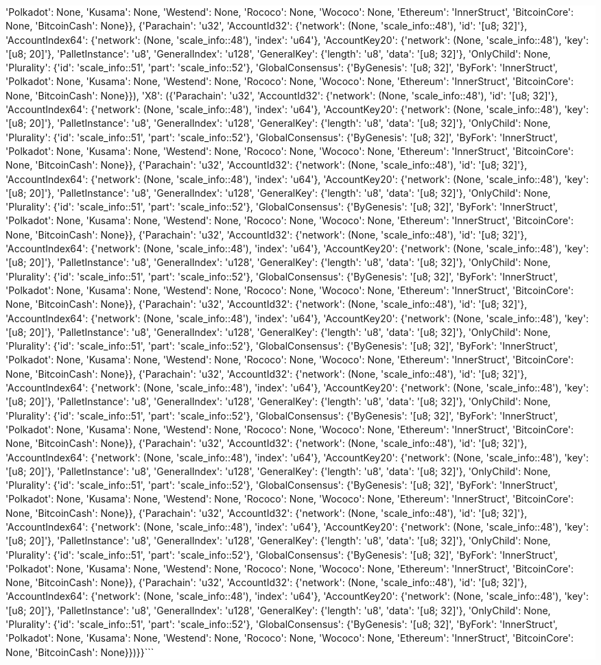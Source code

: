 'Polkadot': None, 'Kusama': None, 'Westend': None, 'Rococo': None, 'Wococo': None, 'Ethereum': 'InnerStruct', 'BitcoinCore': None, 'BitcoinCash': None}}, {'Parachain': 'u32', 'AccountId32': {'network': (None, 'scale_info::48'), 'id': '[u8; 32]'}, 'AccountIndex64': {'network': (None, 'scale_info::48'), 'index': 'u64'}, 'AccountKey20': {'network': (None, 'scale_info::48'), 'key': '[u8; 20]'}, 'PalletInstance': 'u8', 'GeneralIndex': 'u128', 'GeneralKey': {'length': 'u8', 'data': '[u8; 32]'}, 'OnlyChild': None, 'Plurality': {'id': 'scale_info::51', 'part': 'scale_info::52'}, 'GlobalConsensus': {'ByGenesis': '[u8; 32]', 'ByFork': 'InnerStruct', 'Polkadot': None, 'Kusama': None, 'Westend': None, 'Rococo': None, 'Wococo': None, 'Ethereum': 'InnerStruct', 'BitcoinCore': None, 'BitcoinCash': None}}), 'X8': ({'Parachain': 'u32', 'AccountId32': {'network': (None, 'scale_info::48'), 'id': '[u8; 32]'}, 'AccountIndex64': {'network': (None, 'scale_info::48'), 'index': 'u64'}, 'AccountKey20': {'network': (None, 'scale_info::48'), 'key': '[u8; 20]'}, 'PalletInstance': 'u8', 'GeneralIndex': 'u128', 'GeneralKey': {'length': 'u8', 'data': '[u8; 32]'}, 'OnlyChild': None, 'Plurality': {'id': 'scale_info::51', 'part': 'scale_info::52'}, 'GlobalConsensus': {'ByGenesis': '[u8; 32]', 'ByFork': 'InnerStruct', 'Polkadot': None, 'Kusama': None, 'Westend': None, 'Rococo': None, 'Wococo': None, 'Ethereum': 'InnerStruct', 'BitcoinCore': None, 'BitcoinCash': None}}, {'Parachain': 'u32', 'AccountId32': {'network': (None, 'scale_info::48'), 'id': '[u8; 32]'}, 'AccountIndex64': {'network': (None, 'scale_info::48'), 'index': 'u64'}, 'AccountKey20': {'network': (None, 'scale_info::48'), 'key': '[u8; 20]'}, 'PalletInstance': 'u8', 'GeneralIndex': 'u128', 'GeneralKey': {'length': 'u8', 'data': '[u8; 32]'}, 'OnlyChild': None, 'Plurality': {'id': 'scale_info::51', 'part': 'scale_info::52'}, 'GlobalConsensus': {'ByGenesis': '[u8; 32]', 'ByFork': 'InnerStruct', 'Polkadot': None, 'Kusama': None, 'Westend': None, 'Rococo': None, 'Wococo': None, 'Ethereum': 'InnerStruct', 'BitcoinCore': None, 'BitcoinCash': None}}, {'Parachain': 'u32', 'AccountId32': {'network': (None, 'scale_info::48'), 'id': '[u8; 32]'}, 'AccountIndex64': {'network': (None, 'scale_info::48'), 'index': 'u64'}, 'AccountKey20': {'network': (None, 'scale_info::48'), 'key': '[u8; 20]'}, 'PalletInstance': 'u8', 'GeneralIndex': 'u128', 'GeneralKey': {'length': 'u8', 'data': '[u8; 32]'}, 'OnlyChild': None, 'Plurality': {'id': 'scale_info::51', 'part': 'scale_info::52'}, 'GlobalConsensus': {'ByGenesis': '[u8; 32]', 'ByFork': 'InnerStruct', 'Polkadot': None, 'Kusama': None, 'Westend': None, 'Rococo': None, 'Wococo': None, 'Ethereum': 'InnerStruct', 'BitcoinCore': None, 'BitcoinCash': None}}, {'Parachain': 'u32', 'AccountId32': {'network': (None, 'scale_info::48'), 'id': '[u8; 32]'}, 'AccountIndex64': {'network': (None, 'scale_info::48'), 'index': 'u64'}, 'AccountKey20': {'network': (None, 'scale_info::48'), 'key': '[u8; 20]'}, 'PalletInstance': 'u8', 'GeneralIndex': 'u128', 'GeneralKey': {'length': 'u8', 'data': '[u8; 32]'}, 'OnlyChild': None, 'Plurality': {'id': 'scale_info::51', 'part': 'scale_info::52'}, 'GlobalConsensus': {'ByGenesis': '[u8; 32]', 'ByFork': 'InnerStruct', 'Polkadot': None, 'Kusama': None, 'Westend': None, 'Rococo': None, 'Wococo': None, 'Ethereum': 'InnerStruct', 'BitcoinCore': None, 'BitcoinCash': None}}, {'Parachain': 'u32', 'AccountId32': {'network': (None, 'scale_info::48'), 'id': '[u8; 32]'}, 'AccountIndex64': {'network': (None, 'scale_info::48'), 'index': 'u64'}, 'AccountKey20': {'network': (None, 'scale_info::48'), 'key': '[u8; 20]'}, 'PalletInstance': 'u8', 'GeneralIndex': 'u128', 'GeneralKey': {'length': 'u8', 'data': '[u8; 32]'}, 'OnlyChild': None, 'Plurality': {'id': 'scale_info::51', 'part': 'scale_info::52'}, 'GlobalConsensus': {'ByGenesis': '[u8; 32]', 'ByFork': 'InnerStruct', 'Polkadot': None, 'Kusama': None, 'Westend': None, 'Rococo': None, 'Wococo': None, 'Ethereum': 'InnerStruct', 'BitcoinCore': None, 'BitcoinCash': None}}, {'Parachain': 'u32', 'AccountId32': {'network': (None, 'scale_info::48'), 'id': '[u8; 32]'}, 'AccountIndex64': {'network': (None, 'scale_info::48'), 'index': 'u64'}, 'AccountKey20': {'network': (None, 'scale_info::48'), 'key': '[u8; 20]'}, 'PalletInstance': 'u8', 'GeneralIndex': 'u128', 'GeneralKey': {'length': 'u8', 'data': '[u8; 32]'}, 'OnlyChild': None, 'Plurality': {'id': 'scale_info::51', 'part': 'scale_info::52'}, 'GlobalConsensus': {'ByGenesis': '[u8; 32]', 'ByFork': 'InnerStruct', 'Polkadot': None, 'Kusama': None, 'Westend': None, 'Rococo': None, 'Wococo': None, 'Ethereum': 'InnerStruct', 'BitcoinCore': None, 'BitcoinCash': None}}, {'Parachain': 'u32', 'AccountId32': {'network': (None, 'scale_info::48'), 'id': '[u8; 32]'}, 'AccountIndex64': {'network': (None, 'scale_info::48'), 'index': 'u64'}, 'AccountKey20': {'network': (None, 'scale_info::48'), 'key': '[u8; 20]'}, 'PalletInstance': 'u8', 'GeneralIndex': 'u128', 'GeneralKey': {'length': 'u8', 'data': '[u8; 32]'}, 'OnlyChild': None, 'Plurality': {'id': 'scale_info::51', 'part': 'scale_info::52'}, 'GlobalConsensus': {'ByGenesis': '[u8; 32]', 'ByFork': 'InnerStruct', 'Polkadot': None, 'Kusama': None, 'Westend': None, 'Rococo': None, 'Wococo': None, 'Ethereum': 'InnerStruct', 'BitcoinCore': None, 'BitcoinCash': None}}, {'Parachain': 'u32', 'AccountId32': {'network': (None, 'scale_info::48'), 'id': '[u8; 32]'}, 'AccountIndex64': {'network': (None, 'scale_info::48'), 'index': 'u64'}, 'AccountKey20': {'network': (None, 'scale_info::48'), 'key': '[u8; 20]'}, 'PalletInstance': 'u8', 'GeneralIndex': 'u128', 'GeneralKey': {'length': 'u8', 'data': '[u8; 32]'}, 'OnlyChild': None, 'Plurality': {'id': 'scale_info::51', 'part': 'scale_info::52'}, 'GlobalConsensus': {'ByGenesis': '[u8; 32]', 'ByFork': 'InnerStruct', 'Polkadot': None, 'Kusama': None, 'Westend': None, 'Rococo': None, 'Wococo': None, 'Ethereum':
'InnerStruct', 'BitcoinCore': None, 'BitcoinCash': None}})}}```
